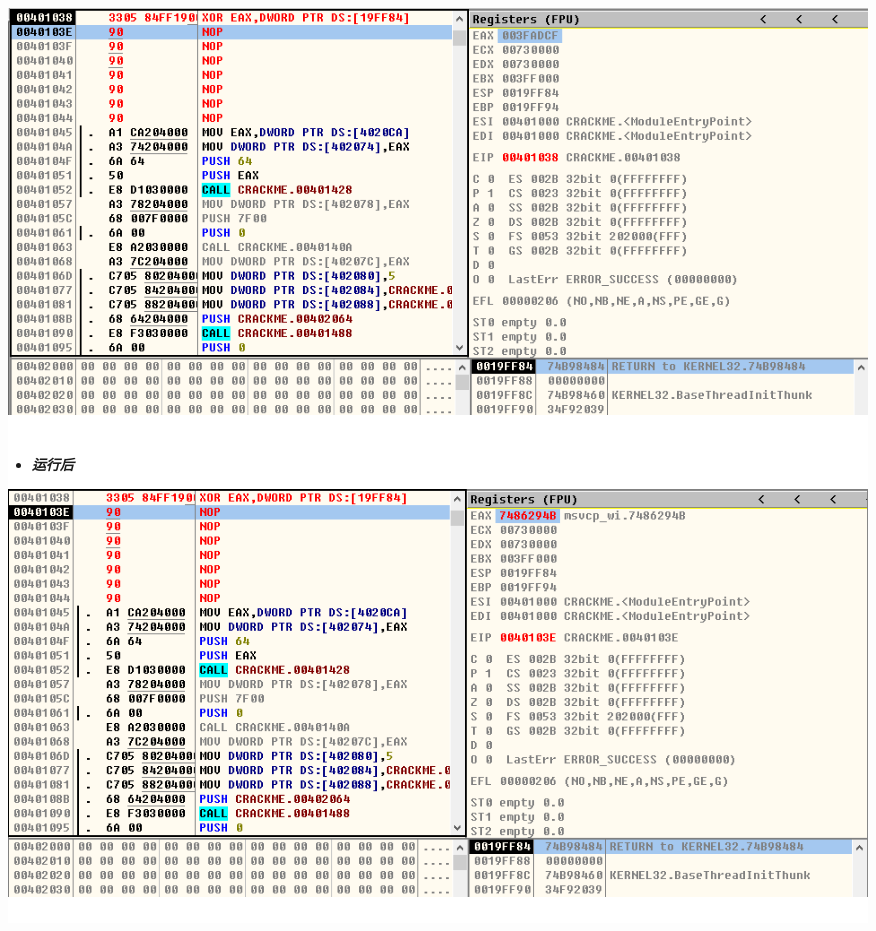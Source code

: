 <div align="center"> <img src="../../images/xor//_43_xor_r32_m32.png" width=""/> </div><br>

* ***运行后***
<div align="center"> <img src="../../images/xor//_44_xor_r32_m32.png" width=""/> </div><br>
